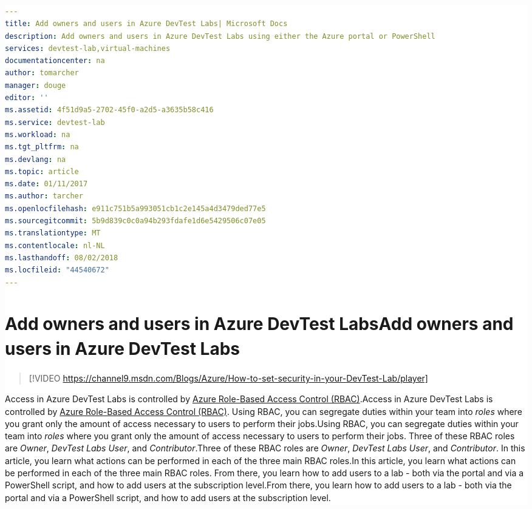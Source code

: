 ```yaml
---
title: Add owners and users in Azure DevTest Labs| Microsoft Docs
description: Add owners and users in Azure DevTest Labs using either the Azure portal or PowerShell
services: devtest-lab,virtual-machines
documentationcenter: na
author: tomarcher
manager: douge
editor: ''
ms.assetid: 4f51d9a5-2702-45f0-a2d5-a3635b58c416
ms.service: devtest-lab
ms.workload: na
ms.tgt_pltfrm: na
ms.devlang: na
ms.topic: article
ms.date: 01/11/2017
ms.author: tarcher
ms.openlocfilehash: e911c751b5a993051cb1c2e145a4d3479ded77e5
ms.sourcegitcommit: 5b9d839c0c0a94b293fdafe1d6e5429506c07e05
ms.translationtype: MT
ms.contentlocale: nl-NL
ms.lasthandoff: 08/02/2018
ms.locfileid: "44540672"
---
```

# <a name="add-owners-and-users-in-azure-devtest-labs"></a><span data-ttu-id="b867c-103">Add owners and users in Azure DevTest Labs</span><span class="sxs-lookup"><span data-stu-id="b867c-103">Add owners and users in Azure DevTest Labs</span></span>
> [!VIDEO https://channel9.msdn.com/Blogs/Azure/How-to-set-security-in-your-DevTest-Lab/player]
> 
> 

<span data-ttu-id="b867c-104">Access in Azure DevTest Labs is controlled by [Azure Role-Based Access Control (RBAC)](../active-directory/role-based-access-control-what-is.md).</span><span class="sxs-lookup"><span data-stu-id="b867c-104">Access in Azure DevTest Labs is controlled by [Azure Role-Based Access Control (RBAC)](../active-directory/role-based-access-control-what-is.md).</span></span> <span data-ttu-id="b867c-105">Using RBAC, you can segregate duties within your team into *roles* where you grant only the amount of access necessary to users to perform their jobs.</span><span class="sxs-lookup"><span data-stu-id="b867c-105">Using RBAC, you can segregate duties within your team into *roles* where you grant only the amount of access necessary to users to perform their jobs.</span></span> <span data-ttu-id="b867c-106">Three of these RBAC roles are *Owner*, *DevTest Labs User*, and *Contributor*.</span><span class="sxs-lookup"><span data-stu-id="b867c-106">Three of these RBAC roles are *Owner*, *DevTest Labs User*, and *Contributor*.</span></span> <span data-ttu-id="b867c-107">In this article, you learn what actions can be performed in each of the three main RBAC roles.</span><span class="sxs-lookup"><span data-stu-id="b867c-107">In this article, you learn what actions can be performed in each of the three main RBAC roles.</span></span> <span data-ttu-id="b867c-108">From there, you learn how to add users to a lab - both via the portal and via a PowerShell script, and how to add users at the subscription level.</span><span class="sxs-lookup"><span data-stu-id="b867c-108">From there, you learn how to add users to a lab - both via the portal and via a PowerShell script, and how to add users at the subscription level.</span></span>
